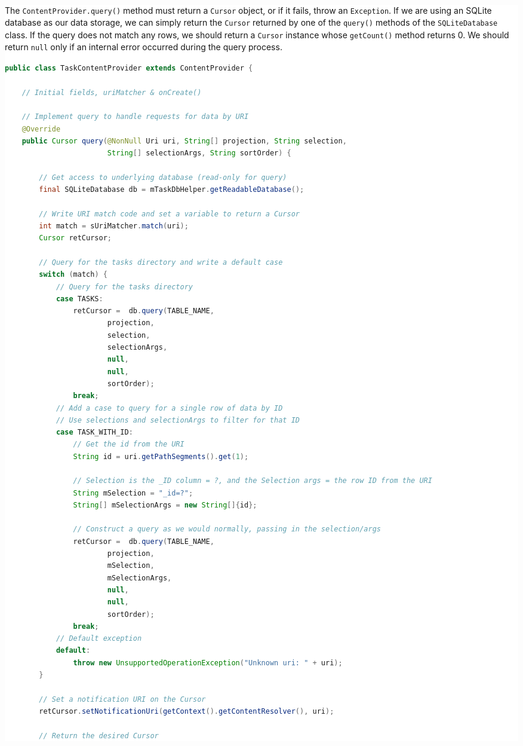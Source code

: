The `ContentProvider.query()` method must return a `Cursor` object, or if it fails, throw an `Exception`. If we are using an SQLite database as our data storage, we can simply return the `Cursor` returned by one of the `query()` methods of the `SQLiteDatabase` class. If the query does not match any rows, we should return a `Cursor` instance whose `getCount()` method returns 0. We should return `null` only if an internal error occurred during the query process.

``` java
public class TaskContentProvider extends ContentProvider {

    // Initial fields, uriMatcher & onCreate()

    // Implement query to handle requests for data by URI
    @Override
    public Cursor query(@NonNull Uri uri, String[] projection, String selection,
                        String[] selectionArgs, String sortOrder) {

        // Get access to underlying database (read-only for query)
        final SQLiteDatabase db = mTaskDbHelper.getReadableDatabase();

        // Write URI match code and set a variable to return a Cursor
        int match = sUriMatcher.match(uri);
        Cursor retCursor;

        // Query for the tasks directory and write a default case
        switch (match) {
            // Query for the tasks directory
            case TASKS:
                retCursor =  db.query(TABLE_NAME,
                        projection,
                        selection,
                        selectionArgs,
                        null,
                        null,
                        sortOrder);
                break;
            // Add a case to query for a single row of data by ID
            // Use selections and selectionArgs to filter for that ID
            case TASK_WITH_ID:
                // Get the id from the URI
                String id = uri.getPathSegments().get(1);

                // Selection is the _ID column = ?, and the Selection args = the row ID from the URI
                String mSelection = "_id=?";
                String[] mSelectionArgs = new String[]{id};

                // Construct a query as we would normally, passing in the selection/args
                retCursor =  db.query(TABLE_NAME,
                        projection,
                        mSelection,
                        mSelectionArgs,
                        null,
                        null,
                        sortOrder);
                break;
            // Default exception
            default:
                throw new UnsupportedOperationException("Unknown uri: " + uri);
        }

        // Set a notification URI on the Cursor
        retCursor.setNotificationUri(getContext().getContentResolver(), uri);

        // Return the desired Cursor
```